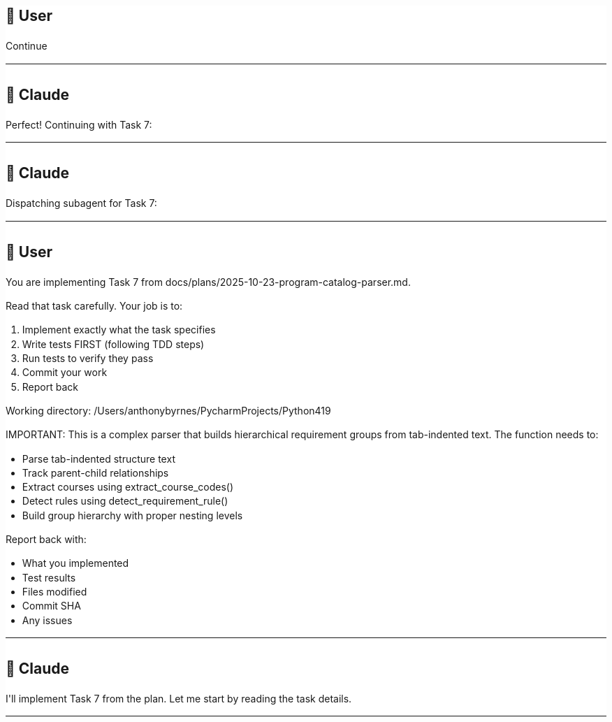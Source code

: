 ## 👤 User

Continue

---

## 🤖 Claude

Perfect! Continuing with Task 7:

---

## 🤖 Claude

Dispatching subagent for Task 7:

---

## 👤 User

You are implementing Task 7 from docs/plans/2025-10-23-program-catalog-parser.md.

Read that task carefully. Your job is to:
1. Implement exactly what the task specifies
2. Write tests FIRST (following TDD steps)
3. Run tests to verify they pass
4. Commit your work
5. Report back

Working directory: /Users/anthonybyrnes/PycharmProjects/Python419

IMPORTANT: This is a complex parser that builds hierarchical requirement groups from tab-indented text. The function needs to:
- Parse tab-indented structure text
- Track parent-child relationships
- Extract courses using extract_course_codes()
- Detect rules using detect_requirement_rule()
- Build group hierarchy with proper nesting levels

Report back with:
- What you implemented
- Test results
- Files modified
- Commit SHA
- Any issues

---

## 🤖 Claude

I'll implement Task 7 from the plan. Let me start by reading the task details.

---

